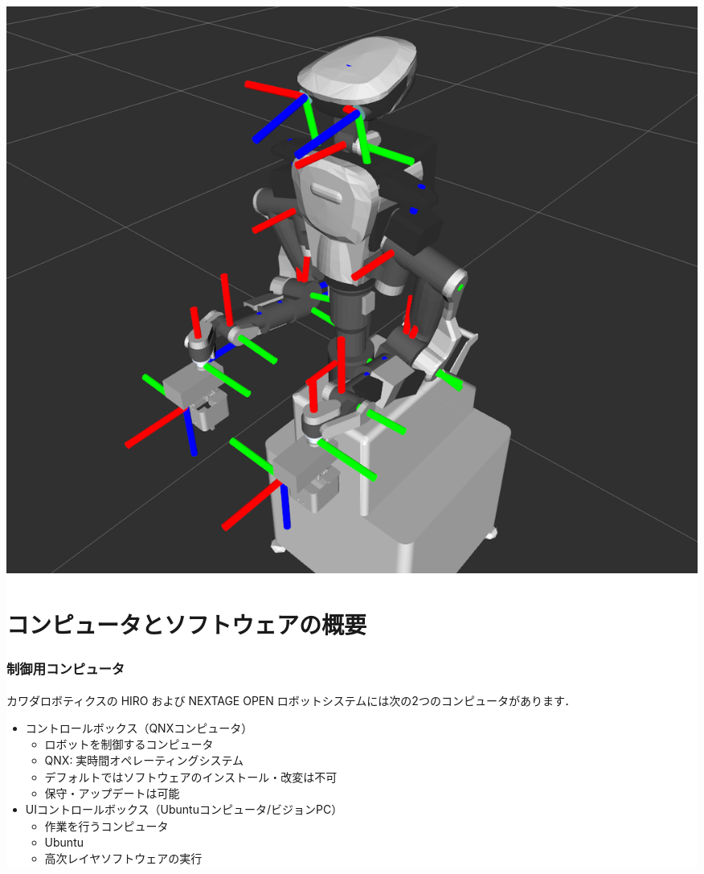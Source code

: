 ![Nextage Open - Coordinate Sys / All Frames](images/nxo_frame-coodinate-sys.png)


# コンピュータとソフトウェアの概要

### 制御用コンピュータ

カワダロボティクスの HIRO および NEXTAGE OPEN ロボットシステムには次の2つのコンピュータがあります．

- コントロールボックス（QNXコンピュータ）
  - ロボットを制御するコンピュータ
  - QNX: 実時間オペレーティングシステム
  - デフォルトではソフトウェアのインストール・改変は不可
  - 保守・アップデートは可能
- UIコントロールボックス（Ubuntuコンピュータ/ビジョンPC）
  - 作業を行うコンピュータ
  - Ubuntu
  - 高次レイヤソフトウェアの実行
